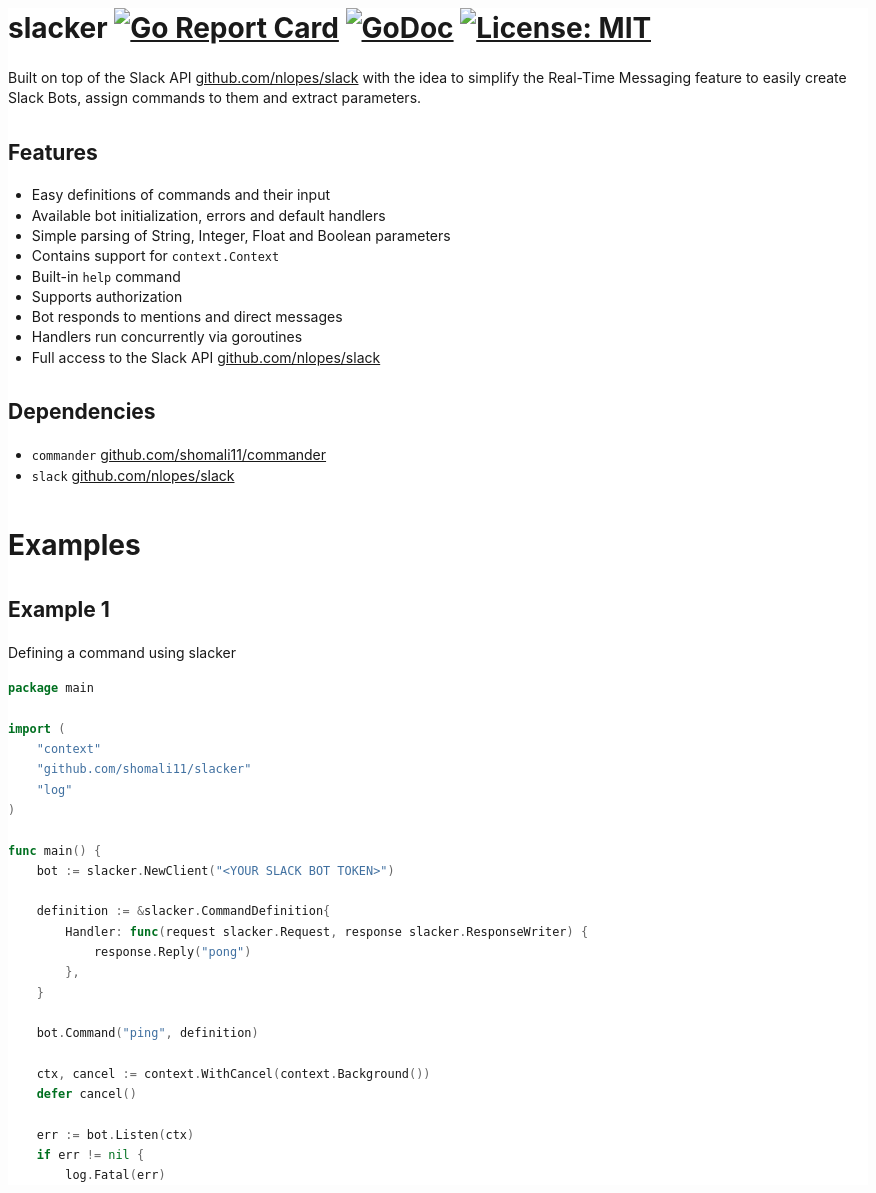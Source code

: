 # slacker [![Go Report Card](https://goreportcard.com/badge/github.com/shomali11/slacker)](https://goreportcard.com/report/github.com/shomali11/slacker) [![GoDoc](https://godoc.org/github.com/shomali11/slacker?status.svg)](https://godoc.org/github.com/shomali11/slacker) [![License: MIT](https://img.shields.io/badge/License-MIT-yellow.svg)](https://opensource.org/licenses/MIT)

Built on top of the Slack API [github.com/nlopes/slack](https://github.com/nlopes/slack) with the idea to simplify the Real-Time Messaging feature to easily create Slack Bots, assign commands to them and extract parameters.

## Features

* Easy definitions of commands and their input
* Available bot initialization, errors and default handlers
* Simple parsing of String, Integer, Float and Boolean parameters
* Contains support for `context.Context`
* Built-in `help` command
* Supports authorization
* Bot responds to mentions and direct messages
* Handlers run concurrently via goroutines
* Full access to the Slack API [github.com/nlopes/slack](https://github.com/nlopes/slack)

## Dependencies

* `commander` [github.com/shomali11/commander](https://github.com/shomali11/commander)
* `slack` [github.com/nlopes/slack](https://github.com/nlopes/slack)

# Examples

## Example 1

Defining a command using slacker

```go
package main

import (
	"context"
	"github.com/shomali11/slacker"
	"log"
)

func main() {
	bot := slacker.NewClient("<YOUR SLACK BOT TOKEN>")

	definition := &slacker.CommandDefinition{
		Handler: func(request slacker.Request, response slacker.ResponseWriter) {
			response.Reply("pong")
		},
	}

	bot.Command("ping", definition)

	ctx, cancel := context.WithCancel(context.Background())
	defer cancel()

	err := bot.Listen(ctx)
	if err != nil {
		log.Fatal(err)
```